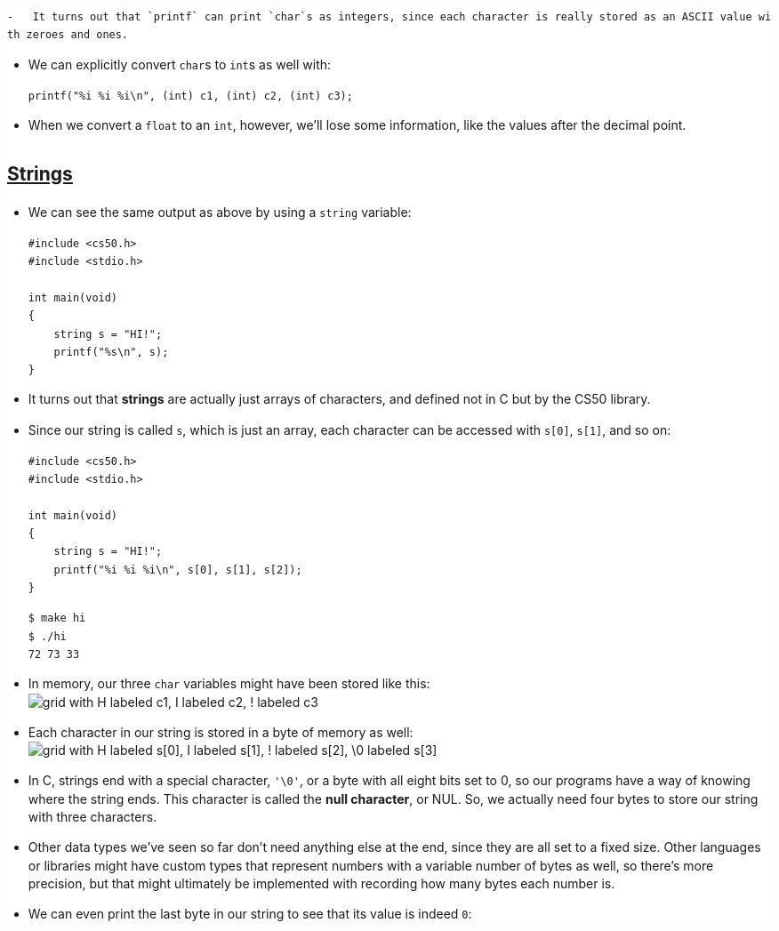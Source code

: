     -   It turns out that `printf` can print `char`s as integers, since each character is really stored as an ASCII value with zeroes and ones.
-   We can explicitly convert `char`s to `int`s as well with:
    
    ```
    printf("%i %i %i\n", (int) c1, (int) c2, (int) c3);
    ```
    
-   When we convert a `float` to an `int`, however, we’ll lose some information, like the values after the decimal point.

## [Strings](https://cs50.harvard.edu/x/2022/notes/2/#strings)

-   We can see the same output as above by using a `string` variable:
    
    ```
    #include <cs50.h>
    #include <stdio.h>
      
    int main(void)
    {
        string s = "HI!";
        printf("%s\n", s);
    }
    ```
    
-   It turns out that **strings** are actually just arrays of characters, and defined not in C but by the CS50 library.
-   Since our string is called `s`, which is just an array, each character can be accessed with `s[0]`, `s[1]`, and so on:
    
    ```
    #include <cs50.h>
    #include <stdio.h>
    
    int main(void)
    {
        string s = "HI!";
        printf("%i %i %i\n", s[0], s[1], s[2]);
    }
    ```
    
    ```
    $ make hi
    $ ./hi
    72 73 33
    ```
    
-   In memory, our three `char` variables might have been stored like this:  
    ![grid with H labeled c1, I labeled c2, ! labeled c3](https://cs50.harvard.edu/x/2022/notes/2/chars.png)
-   Each character in our string is stored in a byte of memory as well:  
    ![grid with H labeled s[0], I labeled s[1], ! labeled s[2], \0 labeled s[3]](https://cs50.harvard.edu/x/2022/notes/2/string.png)
-   In C, strings end with a special character, `'\0'`, or a byte with all eight bits set to 0, so our programs have a way of knowing where the string ends. This character is called the **null character**, or NUL. So, we actually need four bytes to store our string with three characters.
-   Other data types we’ve seen so far don’t need anything else at the end, since they are all set to a fixed size. Other languages or libraries might have custom types that represent numbers with a variable number of bytes as well, so there’s more precision, but that might ultimately be implemented with recording how many bytes each number is.
-   We can even print the last byte in our string to see that its value is indeed `0`:
    